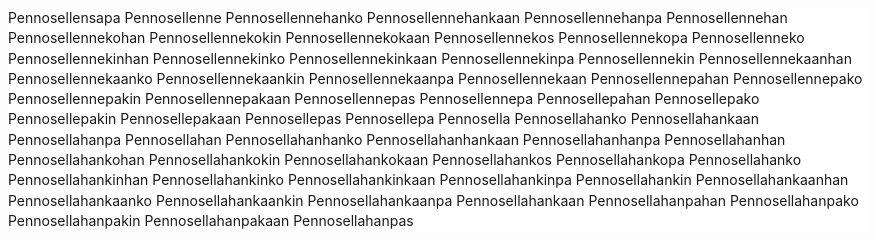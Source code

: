Pennosellensapa
Pennosellenne
Pennosellennehanko
Pennosellennehankaan
Pennosellennehanpa
Pennosellennehan
Pennosellennekohan
Pennosellennekokin
Pennosellennekokaan
Pennosellennekos
Pennosellennekopa
Pennosellenneko
Pennosellennekinhan
Pennosellennekinko
Pennosellennekinkaan
Pennosellennekinpa
Pennosellennekin
Pennosellennekaanhan
Pennosellennekaanko
Pennosellennekaankin
Pennosellennekaanpa
Pennosellennekaan
Pennosellennepahan
Pennosellennepako
Pennosellennepakin
Pennosellennepakaan
Pennosellennepas
Pennosellennepa
Pennosellepahan
Pennosellepako
Pennosellepakin
Pennosellepakaan
Pennosellepas
Pennosellepa
Pennosella
Pennosellahanko
Pennosellahankaan
Pennosellahanpa
Pennosellahan
Pennosellahanhanko
Pennosellahanhankaan
Pennosellahanhanpa
Pennosellahanhan
Pennosellahankohan
Pennosellahankokin
Pennosellahankokaan
Pennosellahankos
Pennosellahankopa
Pennosellahanko
Pennosellahankinhan
Pennosellahankinko
Pennosellahankinkaan
Pennosellahankinpa
Pennosellahankin
Pennosellahankaanhan
Pennosellahankaanko
Pennosellahankaankin
Pennosellahankaanpa
Pennosellahankaan
Pennosellahanpahan
Pennosellahanpako
Pennosellahanpakin
Pennosellahanpakaan
Pennosellahanpas